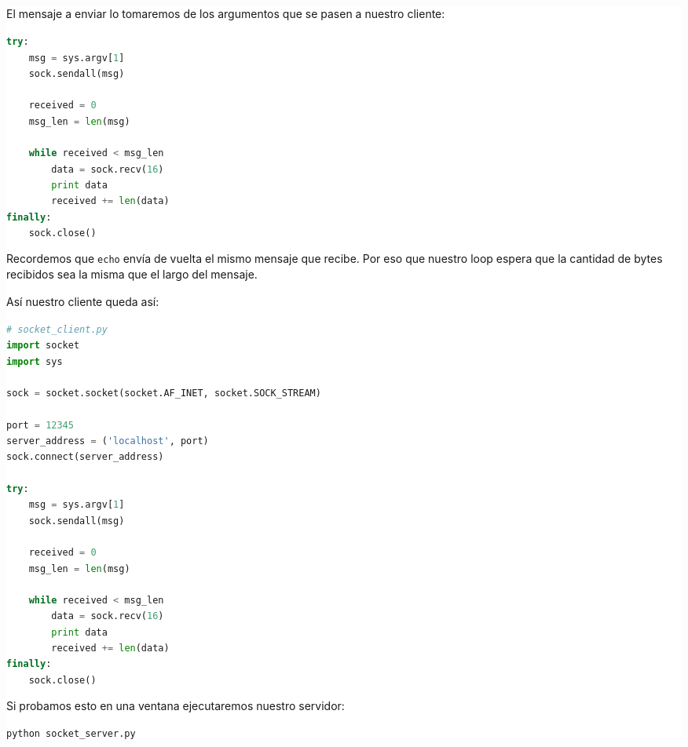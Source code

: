 El mensaje a enviar lo tomaremos de los argumentos que se pasen a nuestro cliente:

```python
try:
    msg = sys.argv[1]
    sock.sendall(msg)

    received = 0
    msg_len = len(msg)
    
    while received < msg_len
        data = sock.recv(16)
        print data
        received += len(data)
finally:
    sock.close()
```

Recordemos que `echo` envía de vuelta el mismo mensaje que recibe.
Por eso que nuestro loop espera que la cantidad de bytes recibidos sea la misma que el largo del mensaje.

Así nuestro cliente queda así:

```python
# socket_client.py
import socket
import sys

sock = socket.socket(socket.AF_INET, socket.SOCK_STREAM)

port = 12345
server_address = ('localhost', port)
sock.connect(server_address)

try:
    msg = sys.argv[1]
    sock.sendall(msg)

    received = 0
    msg_len = len(msg)
    
    while received < msg_len
        data = sock.recv(16)
        print data
        received += len(data)
finally:
    sock.close()

```

Si probamos esto en una ventana ejecutaremos nuestro servidor:

```
python socket_server.py
```


[^1]: Para aprender más sobre sockets puedes leer este tutorial https://www.tutorialspoint.com/unix_sockets/what_is_socket.htm.